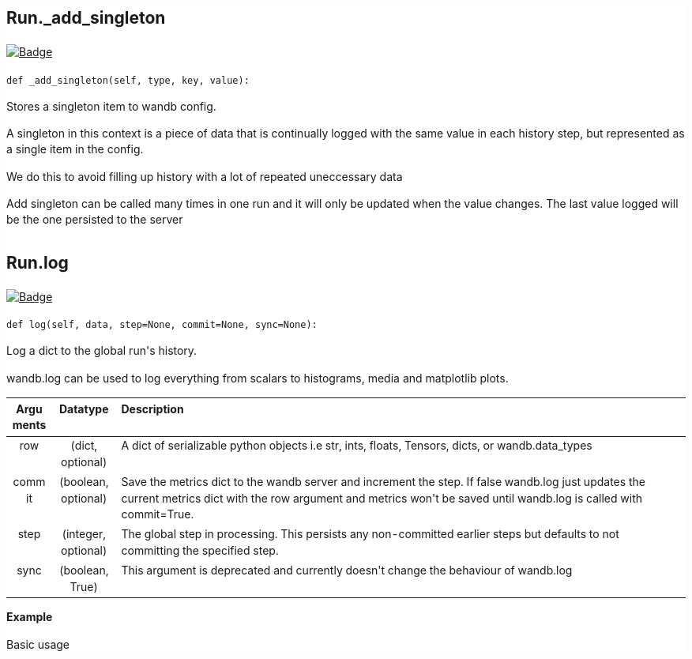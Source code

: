 




## Run._add_singleton
[![Badge](https://img.shields.io/badge/View%20source%20on%20GitHub-black?style=for-the-badge&logo=github)](https://github.com/wandb/client/blob/master/wandb/sdk/wandb_run.py#L647-L671)

`def _add_singleton(self, type, key, value):`

Stores a singleton item to wandb config.

A singleton in this context is a piece of data that is continually
logged with the same value in each history step, but represented
as a single item in the config.

We do this to avoid filling up history with a lot of repeated uneccessary data

Add singleton can be called many times in one run and it will only be
updated when the value changes. The last value logged will be the one
persisted to the server











## Run.log
[![Badge](https://img.shields.io/badge/View%20source%20on%20GitHub-black?style=for-the-badge&logo=github)](https://github.com/wandb/client/blob/master/wandb/sdk/wandb_run.py#L673-L806)

`def log(self, data, step=None, commit=None, sync=None):`

Log a dict to the global run's history.

wandb.log can be used to log everything from scalars to histograms, media
and matplotlib plots.


| **Arguments** | **Datatype** | **Description** |
|:--:|:--:|:--|
|row|(dict, optional)|A dict of serializable python objects i.e str, ints, floats, Tensors, dicts, or wandb.data_types|
|commit|(boolean, optional)|Save the metrics dict to the wandb server and increment the step. If false wandb.log just updates the current metrics dict with the row argument and metrics won't be saved until wandb.log is called with commit=True.|
|step|(integer, optional)|The global step in processing. This persists any non-committed earlier steps but defaults to not committing the specified step.|
|sync|(boolean, True)|This argument is deprecated and currently doesn't change the behaviour of wandb.log|








**Example**

Basic usage
```
```
